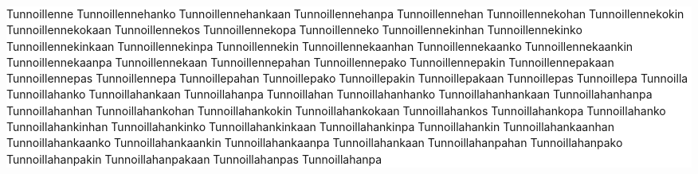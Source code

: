 Tunnoillenne
Tunnoillennehanko
Tunnoillennehankaan
Tunnoillennehanpa
Tunnoillennehan
Tunnoillennekohan
Tunnoillennekokin
Tunnoillennekokaan
Tunnoillennekos
Tunnoillennekopa
Tunnoillenneko
Tunnoillennekinhan
Tunnoillennekinko
Tunnoillennekinkaan
Tunnoillennekinpa
Tunnoillennekin
Tunnoillennekaanhan
Tunnoillennekaanko
Tunnoillennekaankin
Tunnoillennekaanpa
Tunnoillennekaan
Tunnoillennepahan
Tunnoillennepako
Tunnoillennepakin
Tunnoillennepakaan
Tunnoillennepas
Tunnoillennepa
Tunnoillepahan
Tunnoillepako
Tunnoillepakin
Tunnoillepakaan
Tunnoillepas
Tunnoillepa
Tunnoilla
Tunnoillahanko
Tunnoillahankaan
Tunnoillahanpa
Tunnoillahan
Tunnoillahanhanko
Tunnoillahanhankaan
Tunnoillahanhanpa
Tunnoillahanhan
Tunnoillahankohan
Tunnoillahankokin
Tunnoillahankokaan
Tunnoillahankos
Tunnoillahankopa
Tunnoillahanko
Tunnoillahankinhan
Tunnoillahankinko
Tunnoillahankinkaan
Tunnoillahankinpa
Tunnoillahankin
Tunnoillahankaanhan
Tunnoillahankaanko
Tunnoillahankaankin
Tunnoillahankaanpa
Tunnoillahankaan
Tunnoillahanpahan
Tunnoillahanpako
Tunnoillahanpakin
Tunnoillahanpakaan
Tunnoillahanpas
Tunnoillahanpa